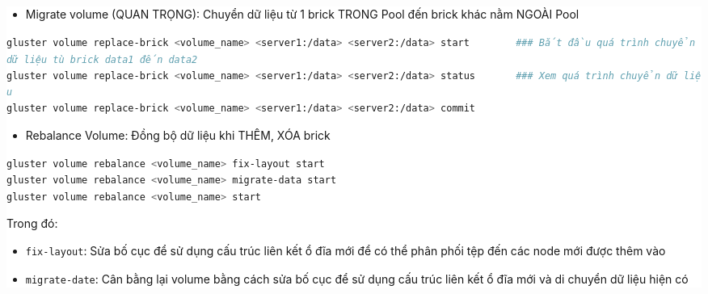 - Migrate volume (QUAN TRỌNG): Chuyển dữ liệu từ 1 brick TRONG Pool đến brick khác nằm NGOÀI Pool

```sh
gluster volume replace-brick <volume_name> <server1:/data> <server2:/data> start 		### Bắt đầu quá trình chuyển dữ liệu tù brick data1 đến data2
gluster volume replace-brick <volume_name> <server1:/data> <server2:/data> status		### Xem quá trình chuyển dữ liệu
gluster volume replace-brick <volume_name> <server1:/data> <server2:/data> commit
```

- Rebalance Volume: Đồng bộ dữ liệu khi THÊM, XÓA brick

```sh
gluster volume rebalance <volume_name> fix-layout start
gluster volume rebalance <volume_name> migrate-data start
gluster volume rebalance <volume_name> start
```

Trong đó:

- `fix-layout`:  Sửa bố cục để sử dụng cấu trúc liên kết ổ đĩa mới để có thể phân phối tệp đến các node mới được thêm vào

- `migrate-date`: Cân bằng lại volume bằng cách sửa bố cục để sử dụng cấu trúc liên kết ổ đĩa mới và di chuyển dữ liệu hiện có
